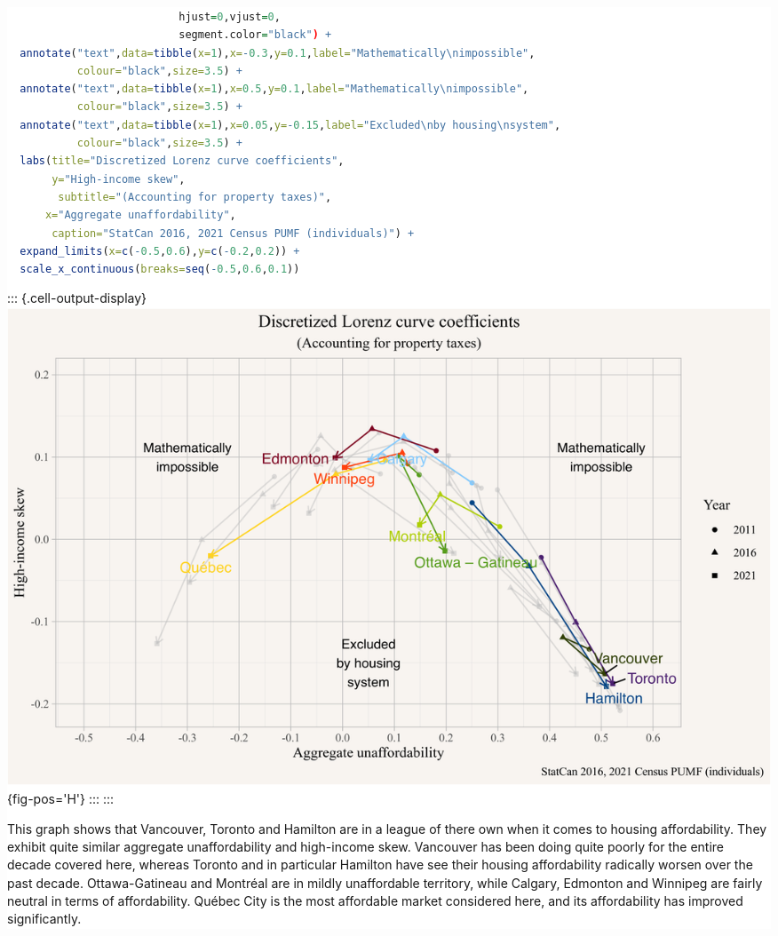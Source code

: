 ```{.r .cell-code}
                           hjust=0,vjust=0,
                           segment.color="black") +
  annotate("text",data=tibble(x=1),x=-0.3,y=0.1,label="Mathematically\nimpossible",
           colour="black",size=3.5) +
  annotate("text",data=tibble(x=1),x=0.5,y=0.1,label="Mathematically\nimpossible",
           colour="black",size=3.5) +
  annotate("text",data=tibble(x=1),x=0.05,y=-0.15,label="Excluded\nby housing\nsystem",
           colour="black",size=3.5) +
  labs(title="Discretized Lorenz curve coefficients",
       y="High-income skew",
        subtitle="(Accounting for property taxes)",
      x="Aggregate unaffordability",
       caption="StatCan 2016, 2021 Census PUMF (individuals)") +
  expand_limits(x=c(-0.5,0.6),y=c(-0.2,0.2)) +
  scale_x_continuous(breaks=seq(-0.5,0.6,0.1))
```

::: {.cell-output-display}
![](index_files/figure-pdf/ftb-discrete-1.png){fig-pos='H'}
:::
:::


This graph shows that Vancouver, Toronto and Hamilton are in a league of there own when it comes to housing affordability. They exhibit quite similar aggregate unaffordability and high-income skew. Vancouver has been doing quite poorly for the entire decade covered here, whereas Toronto and in particular Hamilton have see their housing affordability radically worsen over the past decade. Ottawa-Gatineau and Montréal are in mildly unaffordable territory, while Calgary, Edmonton and Winnipeg are fairly neutral in terms of affordability. Québec City is the most affordable market considered here, and its affordability has improved significantly.
